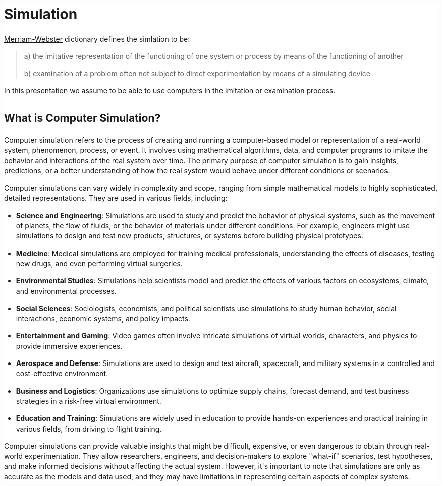# Simulation

[Merriam-Webster](https://www.merriam-webster.com/dictionary/simulation) dictionary defines the simlation to be:
> a) the imitative representation of the functioning of one system or process by means of the functioning of another
> 
> b) examination of a problem often not subject to direct experimentation by means of a simulating device

In this presentation we assume to be able to use computers in the imitation or examination process.

## What is Computer Simulation?

Computer simulation refers to the process of creating and running a computer-based model or representation of a real-world system, phenomenon, process, or event. It involves using mathematical algorithms, data, and computer programs to imitate the behavior and interactions of the real system over time. The primary purpose of computer simulation is to gain insights, predictions, or a better understanding of how the real system would behave under different conditions or scenarios.

Computer simulations can vary widely in complexity and scope, ranging from simple mathematical models to highly sophisticated, detailed representations. They are used in various fields, including:

- **Science and Engineering**: Simulations are used to study and predict the behavior of physical systems, such as the movement of planets, the flow of fluids, or the behavior of materials under different conditions. For example, engineers might use simulations to design and test new products, structures, or systems before building physical prototypes.

- **Medicine**: Medical simulations are employed for training medical professionals, understanding the effects of diseases, testing new drugs, and even performing virtual surgeries.

- **Environmental Studies**: Simulations help scientists model and predict the effects of various factors on ecosystems, climate, and environmental processes.

- **Social Sciences**: Sociologists, economists, and political scientists use simulations to study human behavior, social interactions, economic systems, and policy impacts.

- **Entertainment and Gaming**: Video games often involve intricate simulations of virtual worlds, characters, and physics to provide immersive experiences.

- **Aerospace and Defense**: Simulations are used to design and test aircraft, spacecraft, and military systems in a controlled and cost-effective environment.

- **Business and Logistics**: Organizations use simulations to optimize supply chains, forecast demand, and test business strategies in a risk-free virtual environment.

- **Education and Training**: Simulations are widely used in education to provide hands-on experiences and practical training in various fields, from driving to flight training.

Computer simulations can provide valuable insights that might be difficult, expensive, or even dangerous to obtain through real-world experimentation. They allow researchers, engineers, and decision-makers to explore "what-if" scenarios, test hypotheses, and make informed decisions without affecting the actual system. However, it's important to note that simulations are only as accurate as the models and data used, and they may have limitations in representing certain aspects of complex systems.
